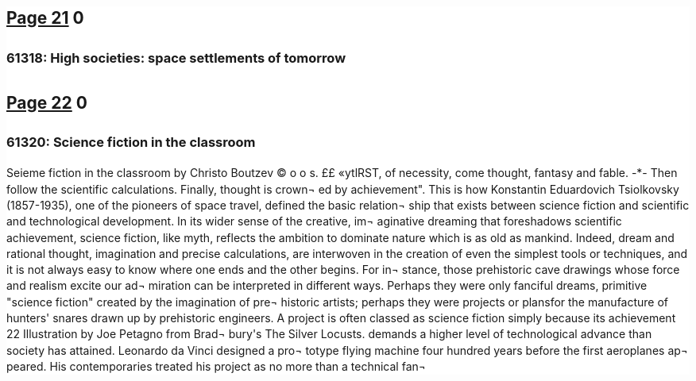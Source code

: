 
## [Page 21](https://demo.humlab.umu.se/courier/061306engo.pdf#page=21) 0

### 61318: High societies: space settlements of tomorrow

## [Page 22](https://demo.humlab.umu.se/courier/061306engo.pdf#page=22) 0

### 61320: Science fiction in the classroom

Seieme fiction in the classroom
by Christo Boutzev
©
o
o
s.
££ «ytlRST, of necessity, come
thought, fantasy and fable.
-*- Then follow the scientific
calculations. Finally, thought is crown¬
ed by achievement". This is how
Konstantin Eduardovich Tsiolkovsky
(1857-1935), one of the pioneers of
space travel, defined the basic relation¬
ship that exists between science fiction
and scientific and technological
development.
In its wider sense of the creative, im¬
aginative dreaming that foreshadows
scientific achievement, science fiction,
like myth, reflects the ambition to
dominate nature which is as old as
mankind.
Indeed, dream and rational thought,
imagination and precise calculations,
are interwoven in the creation of even
the simplest tools or techniques, and it
is not always easy to know where one
ends and the other begins. For in¬
stance, those prehistoric cave drawings
whose force and realism excite our ad¬
miration can be interpreted in different
ways. Perhaps they were only fanciful
dreams, primitive "science fiction"
created by the imagination of pre¬
historic artists; perhaps they were
projects or plansfor the manufacture
of hunters' snares drawn up by
prehistoric engineers.
A project is often classed as science
fiction simply because its achievement
22
Illustration by Joe Petagno from Brad¬
bury's The Silver Locusts.
demands a higher level of technological
advance than society has attained.
Leonardo da Vinci designed a pro¬
totype flying machine four hundred
years before the first aeroplanes ap¬
peared. His contemporaries treated his
project as no more than a technical fan¬